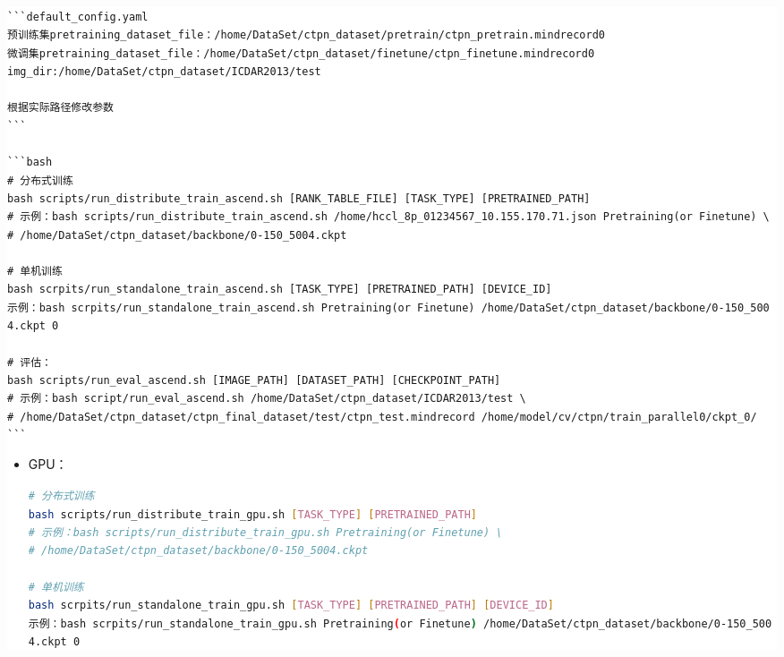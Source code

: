     ```default_config.yaml
    预训练集pretraining_dataset_file：/home/DataSet/ctpn_dataset/pretrain/ctpn_pretrain.mindrecord0
    微调集pretraining_dataset_file：/home/DataSet/ctpn_dataset/finetune/ctpn_finetune.mindrecord0
    img_dir:/home/DataSet/ctpn_dataset/ICDAR2013/test

    根据实际路径修改参数
    ```

    ```bash
    # 分布式训练
    bash scripts/run_distribute_train_ascend.sh [RANK_TABLE_FILE] [TASK_TYPE] [PRETRAINED_PATH]
    # 示例：bash scripts/run_distribute_train_ascend.sh /home/hccl_8p_01234567_10.155.170.71.json Pretraining(or Finetune) \
    # /home/DataSet/ctpn_dataset/backbone/0-150_5004.ckpt

    # 单机训练
    bash scrpits/run_standalone_train_ascend.sh [TASK_TYPE] [PRETRAINED_PATH] [DEVICE_ID]
    示例：bash scrpits/run_standalone_train_ascend.sh Pretraining(or Finetune) /home/DataSet/ctpn_dataset/backbone/0-150_5004.ckpt 0

    # 评估：
    bash scripts/run_eval_ascend.sh [IMAGE_PATH] [DATASET_PATH] [CHECKPOINT_PATH]
    # 示例：bash script/run_eval_ascend.sh /home/DataSet/ctpn_dataset/ICDAR2013/test \
    # /home/DataSet/ctpn_dataset/ctpn_final_dataset/test/ctpn_test.mindrecord /home/model/cv/ctpn/train_parallel0/ckpt_0/
    ```

- GPU：

    ```bash
    # 分布式训练
    bash scripts/run_distribute_train_gpu.sh [TASK_TYPE] [PRETRAINED_PATH]
    # 示例：bash scripts/run_distribute_train_gpu.sh Pretraining(or Finetune) \
    # /home/DataSet/ctpn_dataset/backbone/0-150_5004.ckpt

    # 单机训练
    bash scrpits/run_standalone_train_gpu.sh [TASK_TYPE] [PRETRAINED_PATH] [DEVICE_ID]
    示例：bash scrpits/run_standalone_train_gpu.sh Pretraining(or Finetune) /home/DataSet/ctpn_dataset/backbone/0-150_5004.ckpt 0
